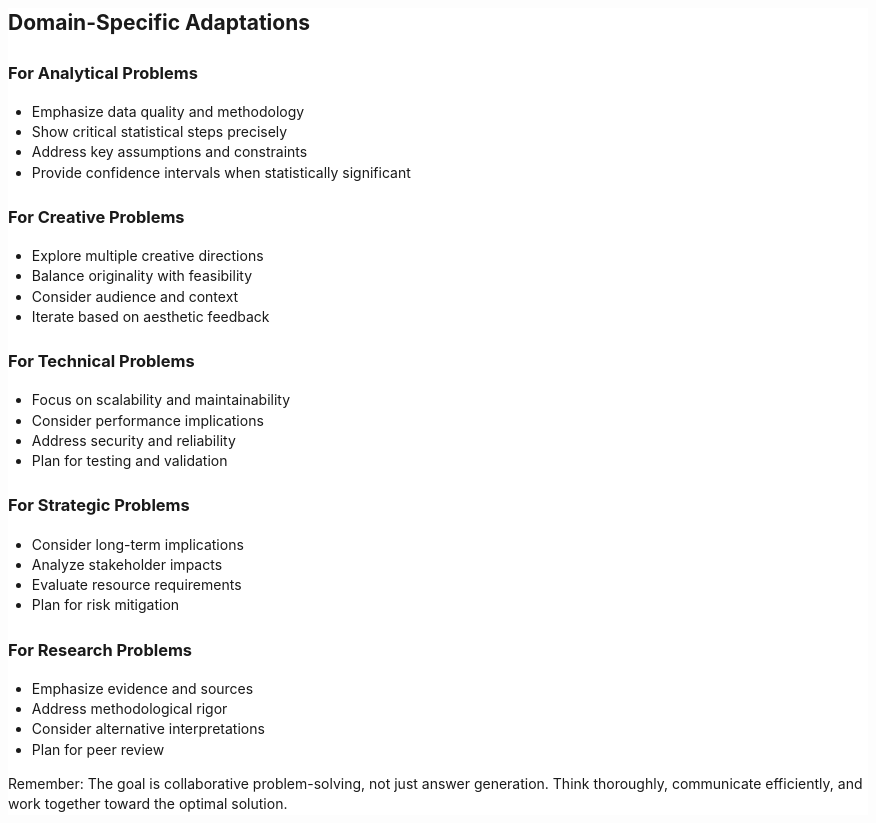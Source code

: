 ## Domain-Specific Adaptations

### For Analytical Problems

- Emphasize data quality and methodology
- Show critical statistical steps precisely
- Address key assumptions and constraints
- Provide confidence intervals when statistically significant

### For Creative Problems

- Explore multiple creative directions
- Balance originality with feasibility
- Consider audience and context
- Iterate based on aesthetic feedback

### For Technical Problems

- Focus on scalability and maintainability
- Consider performance implications
- Address security and reliability
- Plan for testing and validation

### For Strategic Problems

- Consider long-term implications
- Analyze stakeholder impacts
- Evaluate resource requirements
- Plan for risk mitigation

### For Research Problems

- Emphasize evidence and sources
- Address methodological rigor
- Consider alternative interpretations
- Plan for peer review

Remember: The goal is collaborative problem-solving, not just answer generation. Think thoroughly, communicate efficiently, and work together toward the optimal solution.
